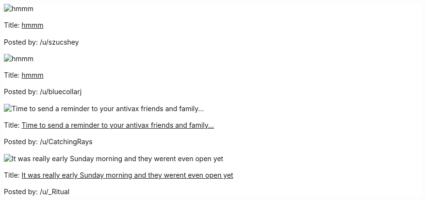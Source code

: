 <div class="card">
  <div class="card-image">
    <img class="post-img" src="https://i.redd.it/h1hh882nnaj71.jpg" alt="hmmm" title="hmmm" />
  </div>
  <div class="card-content">
    <div class="media">
      <div class="media-content">
        <p class="title is-4">
           Title: <a href="https://www.reddit.com/r/hmmm/comments/palq69/hmmm/">hmmm</a>
        </p>
        <p class="subtitle is-4">Posted by: /u/szucshey</p>
      </div>
    </div>
  </div>
</div>

<div class="card">
  <div class="card-image">
    <img class="post-img" src="https://i.redd.it/vq7augz9ofi71.jpg" alt="hmmm" title="hmmm" />
  </div>
  <div class="card-content">
    <div class="media">
      <div class="media-content">
        <p class="title is-4">
           Title: <a href="https://www.reddit.com/r/hmmm/comments/p7ua0v/hmmm/">hmmm</a>
        </p>
        <p class="subtitle is-4">Posted by: /u/bluecollarj</p>
      </div>
    </div>
  </div>
</div>

<div class="card">
  <div class="card-image">
    <img class="post-img" src="https://i.redd.it/1kfn2dx954j71.png" alt="Time to send a reminder to your antivax friends and family..." title="Time to send a reminder to your antivax friends and family..." />
  </div>
  <div class="card-content">
    <div class="media">
      <div class="media-content">
        <p class="title is-4">
           Title: <a href="https://www.reddit.com/r/AdviceAnimals/comments/pa0buy/time_to_send_a_reminder_to_your_antivax_friends/">Time to send a reminder to your antivax friends and family...</a>
        </p>
        <p class="subtitle is-4">Posted by: /u/CatchingRays</p>
      </div>
    </div>
  </div>
</div>

<div class="card">
  <div class="card-image">
    <img class="post-img" src="https://i.redd.it/vs6xmtk0fgi71.jpg" alt="It was really early Sunday morning and they werent even open yet" title="It was really early Sunday morning and they werent even open yet" />
  </div>
  <div class="card-content">
    <div class="media">
      <div class="media-content">
        <p class="title is-4">
           Title: <a href="https://www.reddit.com/r/AdviceAnimals/comments/p7wcgz/it_was_really_early_sunday_morning_and_they/">It was really early Sunday morning and they werent even open yet</a>
        </p>
        <p class="subtitle is-4">Posted by: /u/_Ritual</p>
      </div>